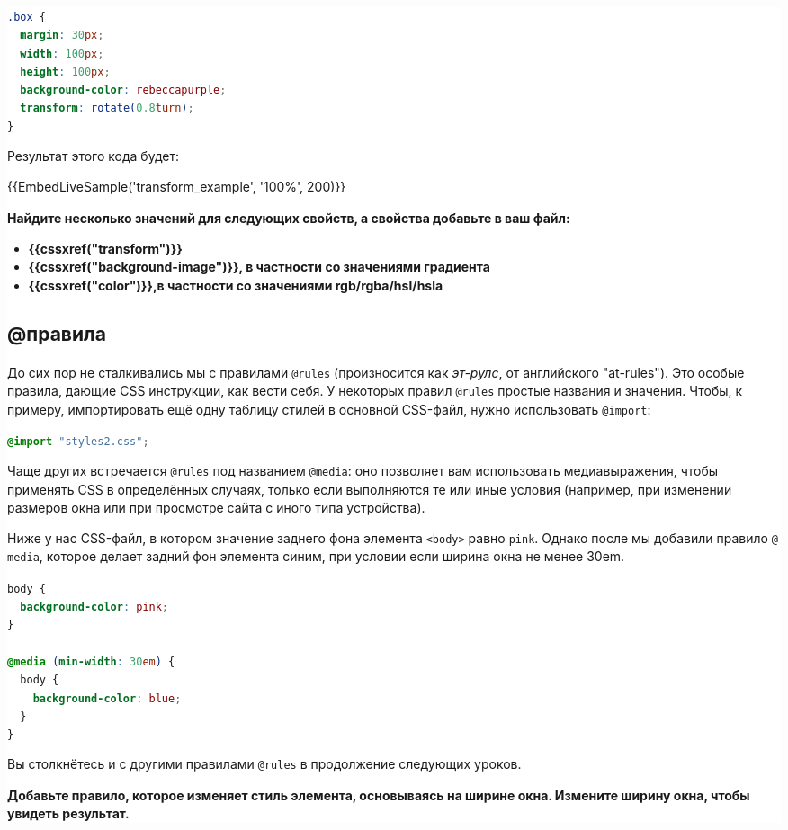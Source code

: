 ```css
.box {
  margin: 30px;
  width: 100px;
  height: 100px;
  background-color: rebeccapurple;
  transform: rotate(0.8turn);
}
```

Результат этого кода будет:

{{EmbedLiveSample('transform_example', '100%', 200)}}

**Найдите несколько значений для следующих свойств, а свойства добавьте в ваш файл:**

- **{{cssxref("transform")}}**
- **{{cssxref("background-image")}}, в частности со значениями градиента**
- **{{cssxref("color")}},в частности со значениями rgb/rgba/hsl/hsla**

## @правила

До сих пор не сталкивались мы с правилами [`@rules`](/ru/docs/Web/CSS/At-rule) (произносится как _эт-рулс_, от английского "at-rules"). Это особые правила, дающие CSS инструкции, как вести себя. У некоторых правил `@rules` простые названия и значения. Чтобы, к примеру, импортировать ещё одну таблицу стилей в основной CSS-файл, нужно использовать `@import`:

```css
@import "styles2.css";
```

Чаще других встречается `@rules` под названием `@media`: оно позволяет вам использовать [медиавыражения](/ru/docs/Web/CSS/Media_Queries/Using_media_queries), чтобы применять CSS в определённых случаях, только если выполняются те или иные условия (например, при изменении размеров окна или при просмотре сайта с иного типа устройства).

Ниже у нас CSS-файл, в котором значение заднего фона элемента `<body>` равно `pink`. Однако после мы добавили правило `@media`, которое делает задний фон элемента синим, при условии если ширина окна не менее 30em.

```css
body {
  background-color: pink;
}

@media (min-width: 30em) {
  body {
    background-color: blue;
  }
}
```

Вы столкнётесь и с другими правилами `@rules` в продолжение следующих уроков.

**Добавьте правило, которое изменяет стиль элемента, основываясь на ширине окна. Измените ширину окна, чтобы увидеть результат.**
